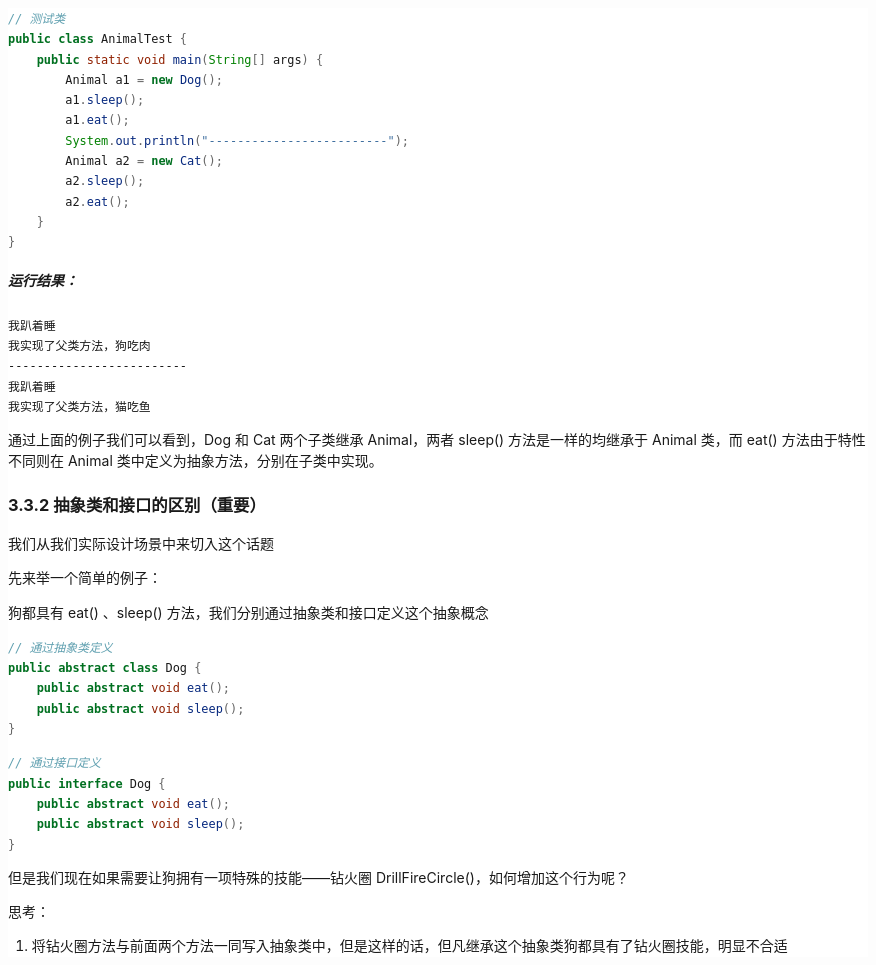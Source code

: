 ```java
// 测试类
public class AnimalTest {
    public static void main(String[] args) {
        Animal a1 = new Dog();
        a1.sleep();
        a1.eat();
        System.out.println("-------------------------");
        Animal a2 = new Cat();
        a2.sleep();
        a2.eat();
    }
}
```

##### 运行结果：

```
我趴着睡
我实现了父类方法，狗吃肉
-------------------------
我趴着睡
我实现了父类方法，猫吃鱼
```

通过上面的例子我们可以看到，Dog 和 Cat 两个子类继承 Animal，两者 sleep() 方法是一样的均继承于 Animal 类，而 eat() 方法由于特性不同则在 Animal 类中定义为抽象方法，分别在子类中实现。

### 3.3.2 抽象类和接口的区别（重要）

我们从我们实际设计场景中来切入这个话题

先来举一个简单的例子：

狗都具有 eat() 、sleep() 方法，我们分别通过抽象类和接口定义这个抽象概念

```java
// 通过抽象类定义
public abstract class Dog {
	public abstract void eat();
	public abstract void sleep();  
}
```

```java
// 通过接口定义
public interface Dog {
    public abstract void eat();
    public abstract void sleep();
}
```

但是我们现在如果需要让狗拥有一项特殊的技能——钻火圈 DrillFireCircle()，如何增加这个行为呢？

思考：

1. 将钻火圈方法与前面两个方法一同写入抽象类中，但是这样的话，但凡继承这个抽象类狗都具有了钻火圈技能，明显不合适
